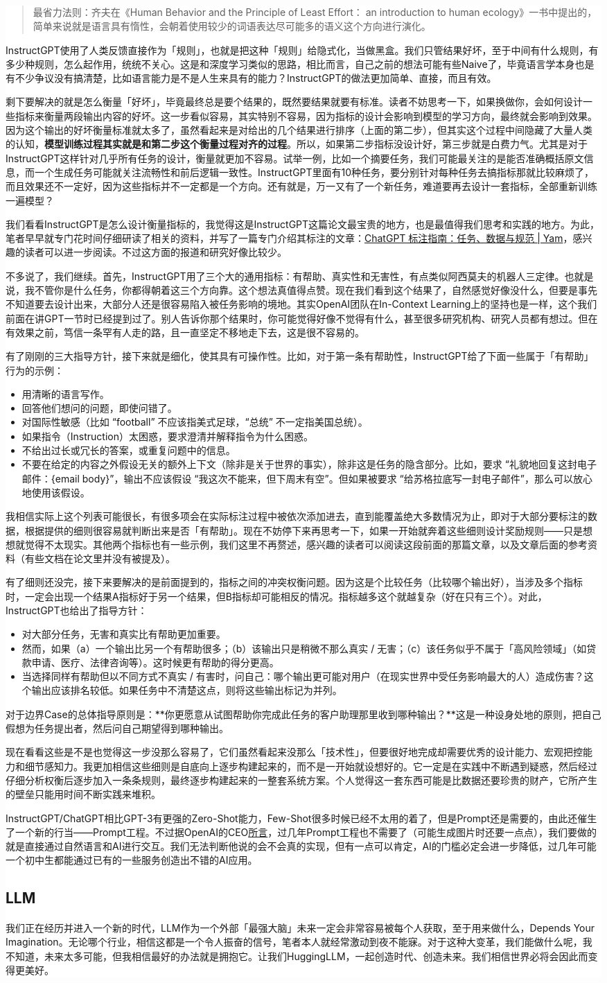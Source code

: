 > 最省力法则：齐夫在《Human Behavior and the Principle of Least Effort： an introduction to human ecology》一书中提出的，简单来说就是语言具有惰性，会朝着使用较少的词语表达尽可能多的语义这个方向进行演化。

InstructGPT使用了人类反馈直接作为「规则」，也就是把这种「规则」给隐式化，当做黑盒。我们只管结果好坏，至于中间有什么规则，有多少种规则，怎么起作用，统统不关心。这是和深度学习类似的思路，相比而言，自己之前的想法可能有些Naive了，毕竟语言学本身也是有不少争议没有搞清楚，比如语言能力是不是人生来具有的能力？InstructGPT的做法更加简单、直接，而且有效。

剩下要解决的就是怎么衡量「好坏」，毕竟最终总是要个结果的，既然要结果就要有标准。读者不妨思考一下，如果换做你，会如何设计一些指标来衡量两段输出内容的好坏。这一步看似容易，其实特别不容易，因为指标的设计会影响到模型的学习方向，最终就会影响到效果。因为这个输出的好坏衡量标准就太多了，虽然看起来是对给出的几个结果进行排序（上面的第二步），但其实这个过程中间隐藏了大量人类的认知，**模型训练过程其实就是和第二步这个衡量过程对齐的过程**。所以，如果第二步指标没设计好，第三步就是白费力气。尤其是对于InstructGPT这样针对几乎所有任务的设计，衡量就更加不容易。试举一例，比如一个摘要任务，我们可能最关注的是能否准确概括原文信息，而一个生成任务可能就关注流畅性和前后逻辑一致性。InstructGPT里面有10种任务，要分别针对每种任务去搞指标那就比较麻烦了，而且效果还不一定好，因为这些指标并不一定都是一个方向。还有就是，万一又有了一个新任务，难道要再去设计一套指标，全部重新训练一遍模型？

我们看看InstructGPT是怎么设计衡量指标的，我觉得这是InstructGPT这篇论文最宝贵的地方，也是最值得我们思考和实践的地方。为此，笔者早早就专门花时间仔细研读了相关的资料，并写了一篇专门介绍其标注的文章：[ChatGPT 标注指南：任务、数据与规范 | Yam](https://yam.gift/2023/02/19/NLP/2023-02-19-ChatGPT-Labeling/)，感兴趣的读者可以进一步阅读。不过这方面的报道和研究好像比较少。

不多说了，我们继续。首先，InstructGPT用了三个大的通用指标：有帮助、真实性和无害性，有点类似阿西莫夫的机器人三定律。也就是说，我不管你是什么任务，你都得朝着这三个方向靠。这个想法真值得点赞。现在我们看到这个结果了，自然感觉好像没什么，但要是事先不知道要去设计出来，大部分人还是很容易陷入被任务影响的境地。其实OpenAI团队在In-Context Learning上的坚持也是一样，这个我们前面在讲GPT一节时已经提到过了。别人告诉你那个结果时，你可能觉得好像不觉得有什么，甚至很多研究机构、研究人员都有想过。但在有效果之前，笃信一条罕有人走的路，且一直坚定不移地走下去，这是很不容易的。

有了刚刚的三大指导方针，接下来就是细化，使其具有可操作性。比如，对于第一条有帮助性，InstructGPT给了下面一些属于「有帮助」行为的示例：

- 用清晰的语言写作。
- 回答他们想问的问题，即使问错了。
- 对国际性敏感（比如 “football” 不应该指美式足球，“总统” 不一定指美国总统）。
- 如果指令（Instruction）太困惑，要求澄清并解释指令为什么困惑。
- 不给出过长或冗长的答案，或重复问题中的信息。
- 不要在给定的内容之外假设无关的额外上下文（除非是关于世界的事实），除非这是任务的隐含部分。比如，要求 “礼貌地回复这封电子邮件：{email body}”，输出不应该假设 “我这次不能来，但下周末有空”。但如果被要求 “给苏格拉底写一封电子邮件”，那么可以放心地使用该假设。

我相信实际上这个列表可能很长，有很多项会在实际标注过程中被依次添加进去，直到能覆盖绝大多数情况为止，即对于大部分要标注的数据，根据提供的细则很容易就判断出来是否「有帮助」。现在不妨停下来再思考一下，如果一开始就奔着这些细则设计奖励规则——只是想想就觉得不太现实。其他两个指标也有一些示例，我们这里不再赘述，感兴趣的读者可以阅读这段前面的那篇文章，以及文章后面的参考资料（有些文档在论文里并没有被提及）。

有了细则还没完，接下来要解决的是前面提到的，指标之间的冲突权衡问题。因为这是个比较任务（比较哪个输出好），当涉及多个指标时，一定会出现一个结果A指标好于另一个结果，但B指标却可能相反的情况。指标越多这个就越复杂（好在只有三个）。对此，InstructGPT也给出了指导方针：

- 对大部分任务，无害和真实比有帮助更加重要。
- 然而，如果（a）一个输出比另一个有帮助很多；（b）该输出只是稍微不那么真实 / 无害；（c）该任务似乎不属于「高风险领域」（如贷款申请、医疗、法律咨询等）。这时候更有帮助的得分更高。
- 当选择同样有帮助但以不同方式不真实 / 有害时，问自己：哪个输出更可能对用户（在现实世界中受任务影响最大的人）造成伤害？这个输出应该排名较低。如果任务中不清楚这点，则将这些输出标记为并列。

对于边界Case的总体指导原则是：**你更愿意从试图帮助你完成此任务的客户助理那里收到哪种输出？**这是一种设身处地的原则，把自己假想为任务提出者，然后问自己期望得到哪种输出。

现在看看这些是不是也觉得这一步没那么容易了，它们虽然看起来没那么「技术性」，但要很好地完成却需要优秀的设计能力、宏观把控能力和细节感知力。我更加相信这些细则是自底向上逐步构建起来的，而不是一开始就设想好的。它一定是在实践中不断遇到疑惑，然后经过仔细分析权衡后逐步加入一条条规则，最终逐步构建起来的一整套系统方案。个人觉得这一套东西可能是比数据还要珍贵的财产，它所产生的壁垒只能用时间不断实践来堆积。

InstructGPT/ChatGPT相比GPT-3有更强的Zero-Shot能力，Few-Shot很多时候已经不太用的着了，但是Prompt还是需要的，由此还催生了一个新的行当——Prompt工程。不过据OpenAI的CEO[所言](https://www.youtube.com/watch?v=WHoWGNQRXb0)，过几年Prompt工程也不需要了（可能生成图片时还要一点点），我们要做的就是直接通过自然语言和AI进行交互。我们无法判断他说的会不会真的实现，但有一点可以肯定，AI的门槛必定会进一步降低，过几年可能一个初中生都能通过已有的一些服务创造出不错的AI应用。

## LLM

我们正在经历并进入一个新的时代，LLM作为一个外部「最强大脑」未来一定会非常容易被每个人获取，至于用来做什么，Depends Your Imagination。无论哪个行业，相信这都是一个令人振奋的信号，笔者本人就经常激动到夜不能寐。对于这种大变革，我们能做什么呢，我不知道，未来太多可能，但我相信最好的办法就是拥抱它。让我们HuggingLLM，一起创造时代、创造未来。我们相信世界必将会因此而变得更美好。
